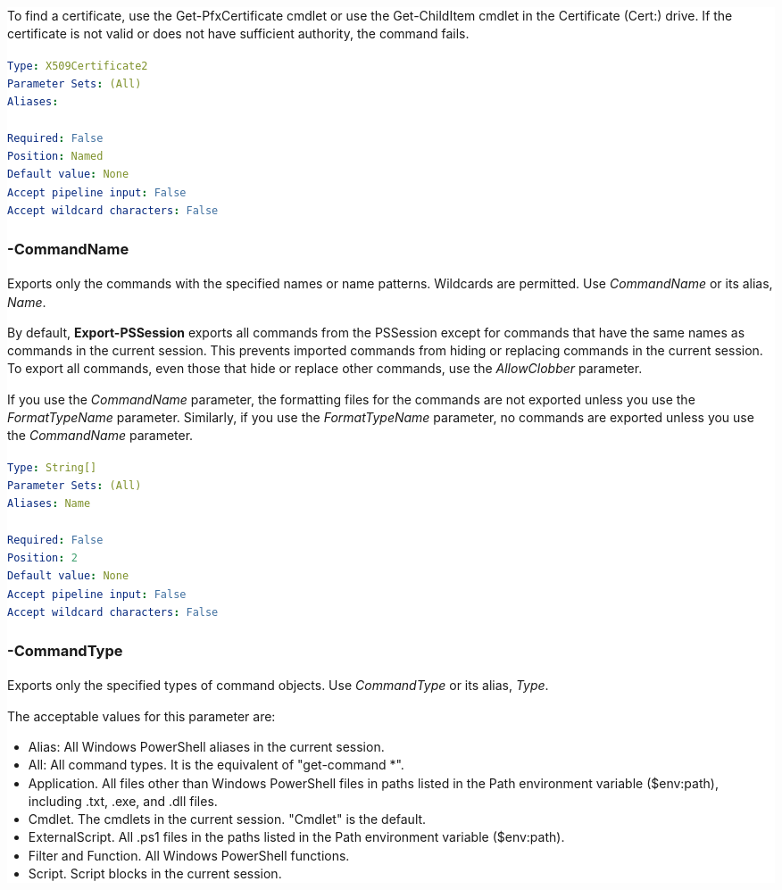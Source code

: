 To find a certificate, use the Get-PfxCertificate cmdlet or use the Get-ChildItem cmdlet in the Certificate (Cert:) drive.
If the certificate is not valid or does not have sufficient authority, the command fails.

```yaml
Type: X509Certificate2
Parameter Sets: (All)
Aliases:

Required: False
Position: Named
Default value: None
Accept pipeline input: False
Accept wildcard characters: False
```

### -CommandName
Exports only the commands with the specified names or name patterns.
Wildcards are permitted.
Use *CommandName* or its alias, *Name*.

By default, **Export-PSSession** exports all commands from the PSSession except for commands that have the same names as commands in the current session.
This prevents imported commands from hiding or replacing commands in the current session.
To export all commands, even those that hide or replace other commands, use the *AllowClobber* parameter.

If you use the *CommandName* parameter, the formatting files for the commands are not exported unless you use the *FormatTypeName* parameter.
Similarly, if you use the *FormatTypeName* parameter, no commands are exported unless you use the *CommandName* parameter.

```yaml
Type: String[]
Parameter Sets: (All)
Aliases: Name

Required: False
Position: 2
Default value: None
Accept pipeline input: False
Accept wildcard characters: False
```

### -CommandType
Exports only the specified types of command objects.
Use *CommandType* or its alias, *Type*.

The acceptable values for this parameter are:

- Alias: All Windows PowerShell aliases in the current session.
- All: All command types.
It is the equivalent of "get-command *".
- Application.
All files other than Windows PowerShell files in paths listed in the Path environment variable ($env:path), including .txt, .exe, and .dll files.
- Cmdlet.
The cmdlets in the current session.
"Cmdlet" is the default.
- ExternalScript.
All .ps1 files in the paths listed in the Path environment variable ($env:path).
- Filter and Function.
All Windows PowerShell functions.
- Script.
Script blocks in the current session.
